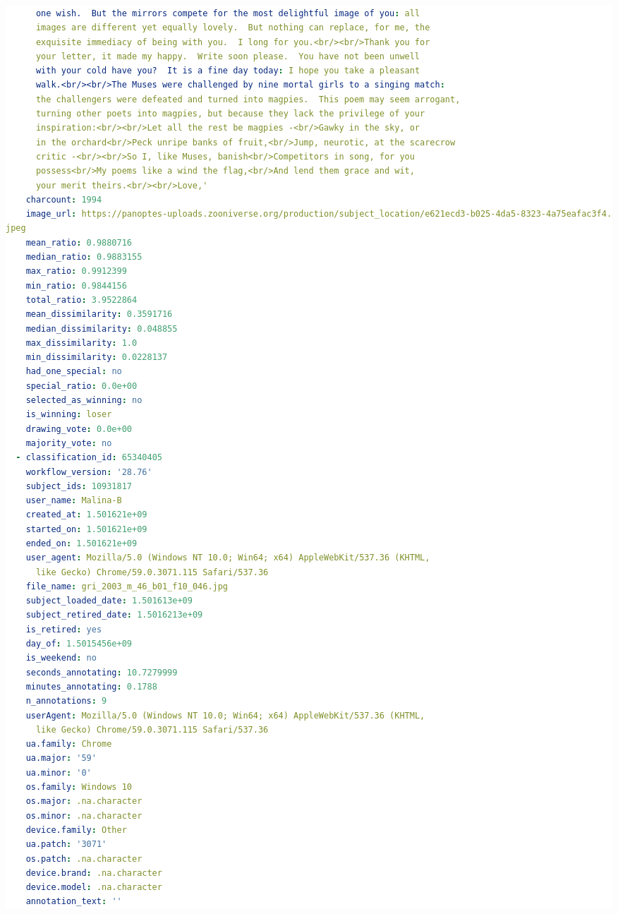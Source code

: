 ```yaml
      one wish.  But the mirrors compete for the most delightful image of you: all
      images are different yet equally lovely.  But nothing can replace, for me, the
      exquisite immediacy of being with you.  I long for you.<br/><br/>Thank you for
      your letter, it made my happy.  Write soon please.  You have not been unwell
      with your cold have you?  It is a fine day today: I hope you take a pleasant
      walk.<br/><br/>The Muses were challenged by nine mortal girls to a singing match:
      the challengers were defeated and turned into magpies.  This poem may seem arrogant,
      turning other poets into magpies, but because they lack the privilege of your
      inspiration:<br/><br/>Let all the rest be magpies -<br/>Gawky in the sky, or
      in the orchard<br/>Peck unripe banks of fruit,<br/>Jump, neurotic, at the scarecrow
      critic -<br/><br/>So I, like Muses, banish<br/>Competitors in song, for you
      possess<br/>My poems like a wind the flag,<br/>And lend them grace and wit,
      your merit theirs.<br/><br/>Love,'
    charcount: 1994
    image_url: https://panoptes-uploads.zooniverse.org/production/subject_location/e621ecd3-b025-4da5-8323-4a75eafac3f4.jpeg
    mean_ratio: 0.9880716
    median_ratio: 0.9883155
    max_ratio: 0.9912399
    min_ratio: 0.9844156
    total_ratio: 3.9522864
    mean_dissimilarity: 0.3591716
    median_dissimilarity: 0.048855
    max_dissimilarity: 1.0
    min_dissimilarity: 0.0228137
    had_one_special: no
    special_ratio: 0.0e+00
    selected_as_winning: no
    is_winning: loser
    drawing_vote: 0.0e+00
    majority_vote: no
  - classification_id: 65340405
    workflow_version: '28.76'
    subject_ids: 10931817
    user_name: Malina-B
    created_at: 1.501621e+09
    started_on: 1.501621e+09
    ended_on: 1.501621e+09
    user_agent: Mozilla/5.0 (Windows NT 10.0; Win64; x64) AppleWebKit/537.36 (KHTML,
      like Gecko) Chrome/59.0.3071.115 Safari/537.36
    file_name: gri_2003_m_46_b01_f10_046.jpg
    subject_loaded_date: 1.501613e+09
    subject_retired_date: 1.5016213e+09
    is_retired: yes
    day_of: 1.5015456e+09
    is_weekend: no
    seconds_annotating: 10.7279999
    minutes_annotating: 0.1788
    n_annotations: 9
    userAgent: Mozilla/5.0 (Windows NT 10.0; Win64; x64) AppleWebKit/537.36 (KHTML,
      like Gecko) Chrome/59.0.3071.115 Safari/537.36
    ua.family: Chrome
    ua.major: '59'
    ua.minor: '0'
    os.family: Windows 10
    os.major: .na.character
    os.minor: .na.character
    device.family: Other
    ua.patch: '3071'
    os.patch: .na.character
    device.brand: .na.character
    device.model: .na.character
    annotation_text: ''
```